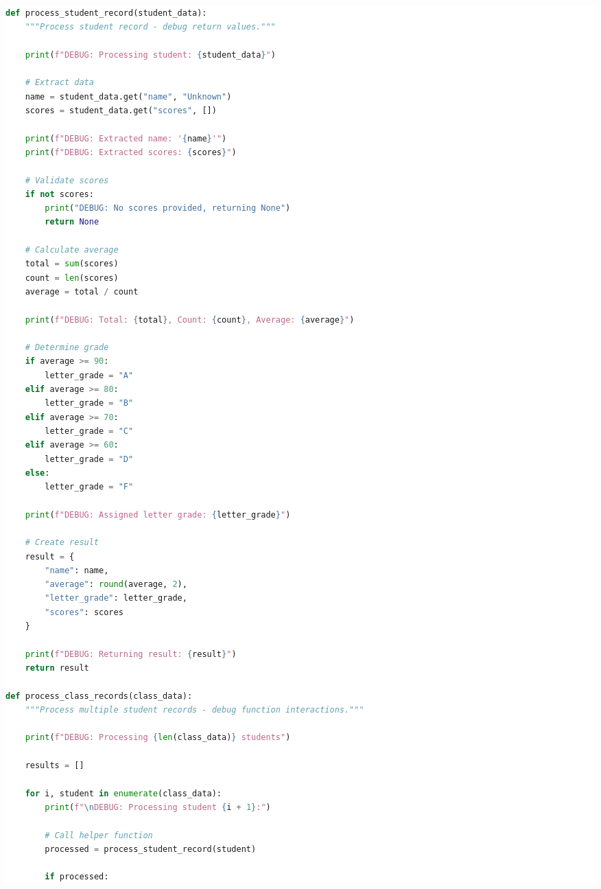 ```python
def process_student_record(student_data):
    """Process student record - debug return values."""
    
    print(f"DEBUG: Processing student: {student_data}")
    
    # Extract data
    name = student_data.get("name", "Unknown")
    scores = student_data.get("scores", [])
    
    print(f"DEBUG: Extracted name: '{name}'")
    print(f"DEBUG: Extracted scores: {scores}")
    
    # Validate scores
    if not scores:
        print("DEBUG: No scores provided, returning None")
        return None
    
    # Calculate average
    total = sum(scores)
    count = len(scores)
    average = total / count
    
    print(f"DEBUG: Total: {total}, Count: {count}, Average: {average}")
    
    # Determine grade
    if average >= 90:
        letter_grade = "A"
    elif average >= 80:
        letter_grade = "B"
    elif average >= 70:
        letter_grade = "C"
    elif average >= 60:
        letter_grade = "D"
    else:
        letter_grade = "F"
    
    print(f"DEBUG: Assigned letter grade: {letter_grade}")
    
    # Create result
    result = {
        "name": name,
        "average": round(average, 2),
        "letter_grade": letter_grade,
        "scores": scores
    }
    
    print(f"DEBUG: Returning result: {result}")
    return result

def process_class_records(class_data):
    """Process multiple student records - debug function interactions."""
    
    print(f"DEBUG: Processing {len(class_data)} students")
    
    results = []
    
    for i, student in enumerate(class_data):
        print(f"\nDEBUG: Processing student {i + 1}:")
        
        # Call helper function
        processed = process_student_record(student)
        
        if processed:
```